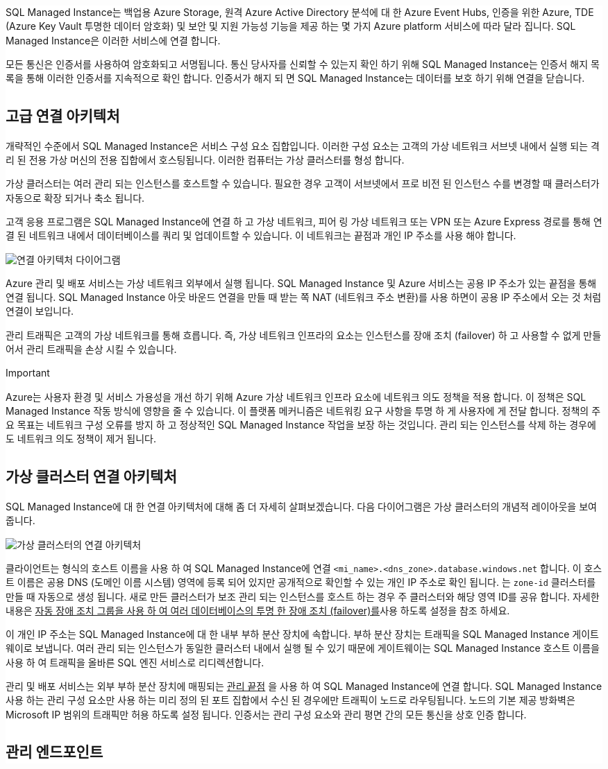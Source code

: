 SQL Managed Instance는 백업용 Azure Storage, 원격 Azure Active Directory 분석에 대 한 Azure Event Hubs, 인증을 위한 Azure, TDE (Azure Key Vault 투명한 데이터 암호화) 및 보안 및 지원 가능성 기능을 제공 하는 몇 가지 Azure platform 서비스에 따라 달라 집니다. SQL Managed Instance은 이러한 서비스에 연결 합니다.

모든 통신은 인증서를 사용하여 암호화되고 서명됩니다. 통신 당사자를 신뢰할 수 있는지 확인 하기 위해 SQL Managed Instance는 인증서 해지 목록을 통해 이러한 인증서를 지속적으로 확인 합니다. 인증서가 해지 되 면 SQL Managed Instance는 데이터를 보호 하기 위해 연결을 닫습니다.

## <a name="high-level-connectivity-architecture"></a>고급 연결 아키텍처

개략적인 수준에서 SQL Managed Instance은 서비스 구성 요소 집합입니다. 이러한 구성 요소는 고객의 가상 네트워크 서브넷 내에서 실행 되는 격리 된 전용 가상 머신의 전용 집합에서 호스팅됩니다. 이러한 컴퓨터는 가상 클러스터를 형성 합니다.

가상 클러스터는 여러 관리 되는 인스턴스를 호스트할 수 있습니다. 필요한 경우 고객이 서브넷에서 프로 비전 된 인스턴스 수를 변경할 때 클러스터가 자동으로 확장 되거나 축소 됩니다.

고객 응용 프로그램은 SQL Managed Instance에 연결 하 고 가상 네트워크, 피어 링 가상 네트워크 또는 VPN 또는 Azure Express 경로를 통해 연결 된 네트워크 내에서 데이터베이스를 쿼리 및 업데이트할 수 있습니다. 이 네트워크는 끝점과 개인 IP 주소를 사용 해야 합니다.  

![연결 아키텍처 다이어그램](./media/connectivity-architecture-overview/connectivityarch002.png)

Azure 관리 및 배포 서비스는 가상 네트워크 외부에서 실행 됩니다. SQL Managed Instance 및 Azure 서비스는 공용 IP 주소가 있는 끝점을 통해 연결 됩니다. SQL Managed Instance 아웃 바운드 연결을 만들 때 받는 쪽 NAT (네트워크 주소 변환)를 사용 하면이 공용 IP 주소에서 오는 것 처럼 연결이 보입니다.

관리 트래픽은 고객의 가상 네트워크를 통해 흐릅니다. 즉, 가상 네트워크 인프라의 요소는 인스턴스를 장애 조치 (failover) 하 고 사용할 수 없게 만들어서 관리 트래픽을 손상 시킬 수 있습니다.

> [!IMPORTANT]
> Azure는 사용자 환경 및 서비스 가용성을 개선 하기 위해 Azure 가상 네트워크 인프라 요소에 네트워크 의도 정책을 적용 합니다. 이 정책은 SQL Managed Instance 작동 방식에 영향을 줄 수 있습니다. 이 플랫폼 메커니즘은 네트워킹 요구 사항을 투명 하 게 사용자에 게 전달 합니다. 정책의 주요 목표는 네트워크 구성 오류를 방지 하 고 정상적인 SQL Managed Instance 작업을 보장 하는 것입니다. 관리 되는 인스턴스를 삭제 하는 경우에도 네트워크 의도 정책이 제거 됩니다.

## <a name="virtual-cluster-connectivity-architecture"></a>가상 클러스터 연결 아키텍처

SQL Managed Instance에 대 한 연결 아키텍처에 대해 좀 더 자세히 살펴보겠습니다. 다음 다이어그램은 가상 클러스터의 개념적 레이아웃을 보여 줍니다.

![가상 클러스터의 연결 아키텍처](./media/connectivity-architecture-overview/connectivityarch003.png)

클라이언트는 형식의 호스트 이름을 사용 하 여 SQL Managed Instance에 연결 `<mi_name>.<dns_zone>.database.windows.net` 합니다. 이 호스트 이름은 공용 DNS (도메인 이름 시스템) 영역에 등록 되어 있지만 공개적으로 확인할 수 있는 개인 IP 주소로 확인 됩니다. 는 `zone-id` 클러스터를 만들 때 자동으로 생성 됩니다. 새로 만든 클러스터가 보조 관리 되는 인스턴스를 호스트 하는 경우 주 클러스터와 해당 영역 ID를 공유 합니다. 자세한 내용은 [자동 장애 조치 그룹을 사용 하 여 여러 데이터베이스의 투명 한 장애 조치 (failover)를](../database/auto-failover-group-overview.md#enabling-geo-replication-between-managed-instances-and-their-vnets)사용 하도록 설정을 참조 하세요.

이 개인 IP 주소는 SQL Managed Instance에 대 한 내부 부하 분산 장치에 속합니다. 부하 분산 장치는 트래픽을 SQL Managed Instance 게이트웨이로 보냅니다. 여러 관리 되는 인스턴스가 동일한 클러스터 내에서 실행 될 수 있기 때문에 게이트웨이는 SQL Managed Instance 호스트 이름을 사용 하 여 트래픽을 올바른 SQL 엔진 서비스로 리디렉션합니다.

관리 및 배포 서비스는 외부 부하 분산 장치에 매핑되는 [관리 끝점](#management-endpoint) 을 사용 하 여 SQL Managed Instance에 연결 합니다. SQL Managed Instance 사용 하는 관리 구성 요소만 사용 하는 미리 정의 된 포트 집합에서 수신 된 경우에만 트래픽이 노드로 라우팅됩니다. 노드의 기본 제공 방화벽은 Microsoft IP 범위의 트래픽만 허용 하도록 설정 됩니다. 인증서는 관리 구성 요소와 관리 평면 간의 모든 통신을 상호 인증 합니다.

## <a name="management-endpoint"></a>관리 엔드포인트
